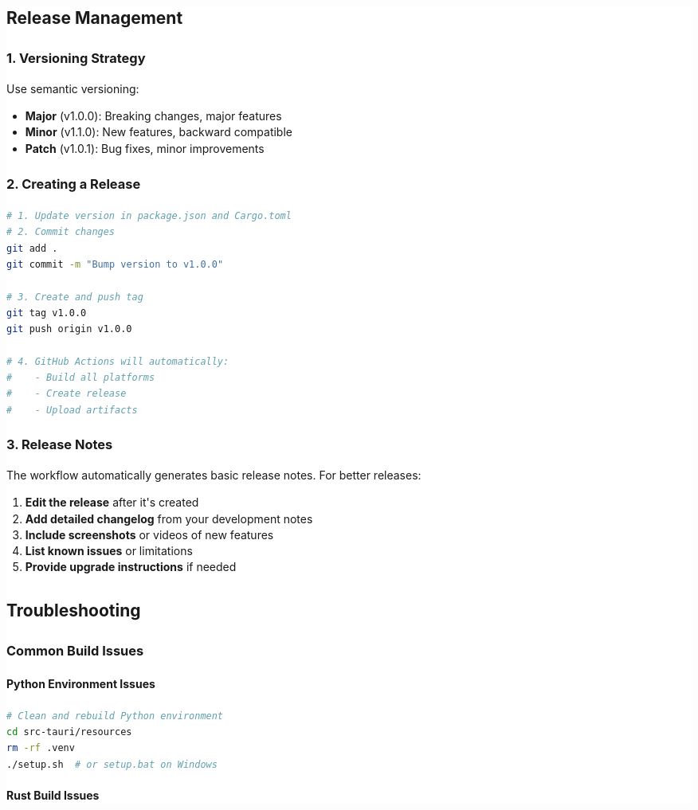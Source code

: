## Release Management

### 1. Versioning Strategy

Use semantic versioning:

- **Major** (v1.0.0): Breaking changes, major features
- **Minor** (v1.1.0): New features, backward compatible
- **Patch** (v1.0.1): Bug fixes, minor improvements

### 2. Creating a Release

```bash
# 1. Update version in package.json and Cargo.toml
# 2. Commit changes
git add .
git commit -m "Bump version to v1.0.0"

# 3. Create and push tag
git tag v1.0.0
git push origin v1.0.0

# 4. GitHub Actions will automatically:
#    - Build all platforms
#    - Create release
#    - Upload artifacts
```

### 3. Release Notes

The workflow automatically generates basic release notes. For better releases:

1. **Edit the release** after it's created
2. **Add detailed changelog** from your development notes
3. **Include screenshots** or videos of new features
4. **List known issues** or limitations
5. **Provide upgrade instructions** if needed

## Troubleshooting

### Common Build Issues

#### Python Environment Issues

```bash
# Clean and rebuild Python environment
cd src-tauri/resources
rm -rf .venv
./setup.sh  # or setup.bat on Windows
```

#### Rust Build Issues
